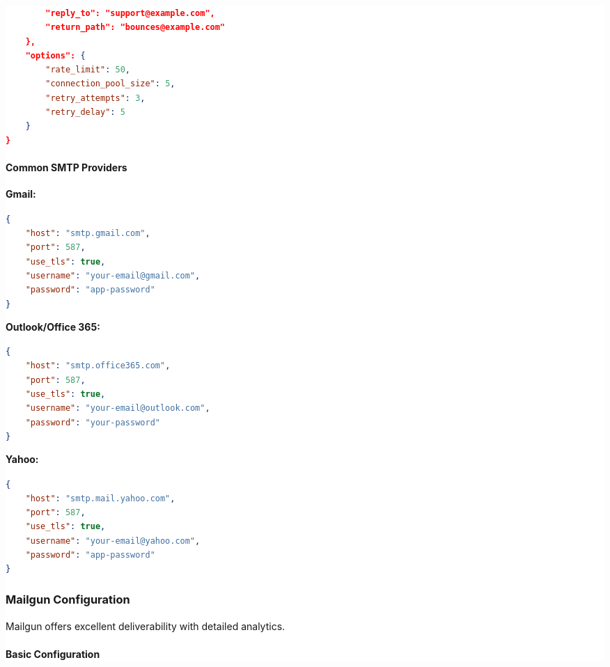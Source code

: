 ```json
		"reply_to": "support@example.com",
		"return_path": "bounces@example.com"
	},
	"options": {
		"rate_limit": 50,
		"connection_pool_size": 5,
		"retry_attempts": 3,
		"retry_delay": 5
	}
}
```

#### Common SMTP Providers

**Gmail:**

```json
{
	"host": "smtp.gmail.com",
	"port": 587,
	"use_tls": true,
	"username": "your-email@gmail.com",
	"password": "app-password"
}
```

**Outlook/Office 365:**

```json
{
	"host": "smtp.office365.com",
	"port": 587,
	"use_tls": true,
	"username": "your-email@outlook.com",
	"password": "your-password"
}
```

**Yahoo:**

```json
{
	"host": "smtp.mail.yahoo.com",
	"port": 587,
	"use_tls": true,
	"username": "your-email@yahoo.com",
	"password": "app-password"
}
```

### Mailgun Configuration

Mailgun offers excellent deliverability with detailed analytics.

#### Basic Configuration
